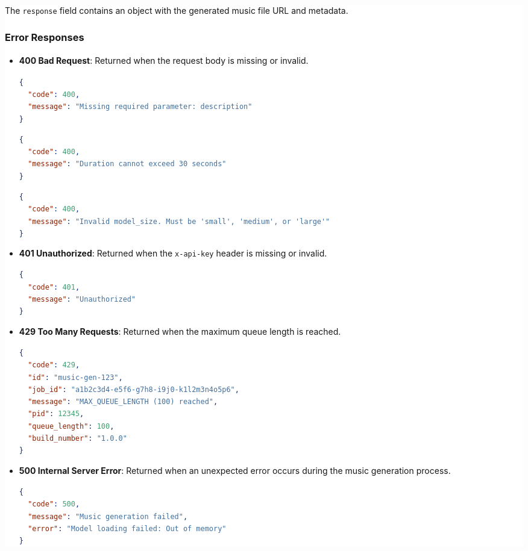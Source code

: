 The `response` field contains an object with the generated music file URL and metadata.

### Error Responses

- **400 Bad Request**: Returned when the request body is missing or invalid.

  ```json
  {
    "code": 400,
    "message": "Missing required parameter: description"
  }
  ```

  ```json
  {
    "code": 400,
    "message": "Duration cannot exceed 30 seconds"
  }
  ```

  ```json
  {
    "code": 400,
    "message": "Invalid model_size. Must be 'small', 'medium', or 'large'"
  }
  ```

- **401 Unauthorized**: Returned when the `x-api-key` header is missing or invalid.

  ```json
  {
    "code": 401,
    "message": "Unauthorized"
  }
  ```

- **429 Too Many Requests**: Returned when the maximum queue length is reached.

  ```json
  {
    "code": 429,
    "id": "music-gen-123",
    "job_id": "a1b2c3d4-e5f6-g7h8-i9j0-k1l2m3n4o5p6",
    "message": "MAX_QUEUE_LENGTH (100) reached",
    "pid": 12345,
    "queue_length": 100,
    "build_number": "1.0.0"
  }
  ```

- **500 Internal Server Error**: Returned when an unexpected error occurs during the music generation process.

  ```json
  {
    "code": 500,
    "message": "Music generation failed",
    "error": "Model loading failed: Out of memory"
  }
  ```
